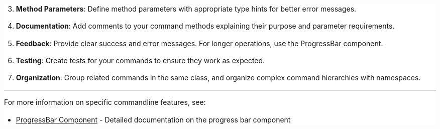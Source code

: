3. **Method Parameters**: Define method parameters with appropriate type hints for better error messages.

4. **Documentation**: Add comments to your command methods explaining their purpose and parameter requirements.

5. **Feedback**: Provide clear success and error messages. For longer operations, use the ProgressBar component.

6. **Testing**: Create tests for your commands to ensure they work as expected.

7. **Organization**: Group related commands in the same class, and organize complex command hierarchies with namespaces.

---

For more information on specific commandline features, see:
- [ProgressBar Component](./commandline/progress-bar.md) - Detailed documentation on the progress bar component
